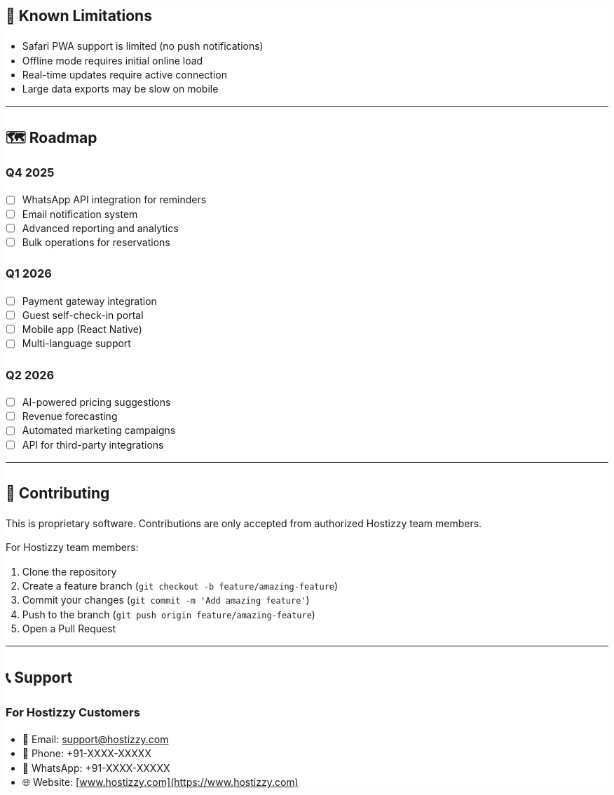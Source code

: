 
## 🚧 Known Limitations

- Safari PWA support is limited (no push notifications)
- Offline mode requires initial online load
- Real-time updates require active connection
- Large data exports may be slow on mobile

---

## 🗺️ Roadmap

### Q4 2025
- [ ] WhatsApp API integration for reminders
- [ ] Email notification system
- [ ] Advanced reporting and analytics
- [ ] Bulk operations for reservations

### Q1 2026
- [ ] Payment gateway integration
- [ ] Guest self-check-in portal
- [ ] Mobile app (React Native)
- [ ] Multi-language support

### Q2 2026
- [ ] AI-powered pricing suggestions
- [ ] Revenue forecasting
- [ ] Automated marketing campaigns
- [ ] API for third-party integrations

---

## 🤝 Contributing

This is proprietary software. Contributions are only accepted from authorized Hostizzy team members.

For Hostizzy team members:
1. Clone the repository
2. Create a feature branch (`git checkout -b feature/amazing-feature`)
3. Commit your changes (`git commit -m 'Add amazing feature'`)
4. Push to the branch (`git push origin feature/amazing-feature`)
5. Open a Pull Request

---

## 📞 Support

### For Hostizzy Customers
- 📧 Email: support@hostizzy.com
- 📱 Phone: +91-XXXX-XXXXX
- 💬 WhatsApp: +91-XXXX-XXXXX
- 🌐 Website: [www.hostizzy.com](https://www.hostizzy.com)
